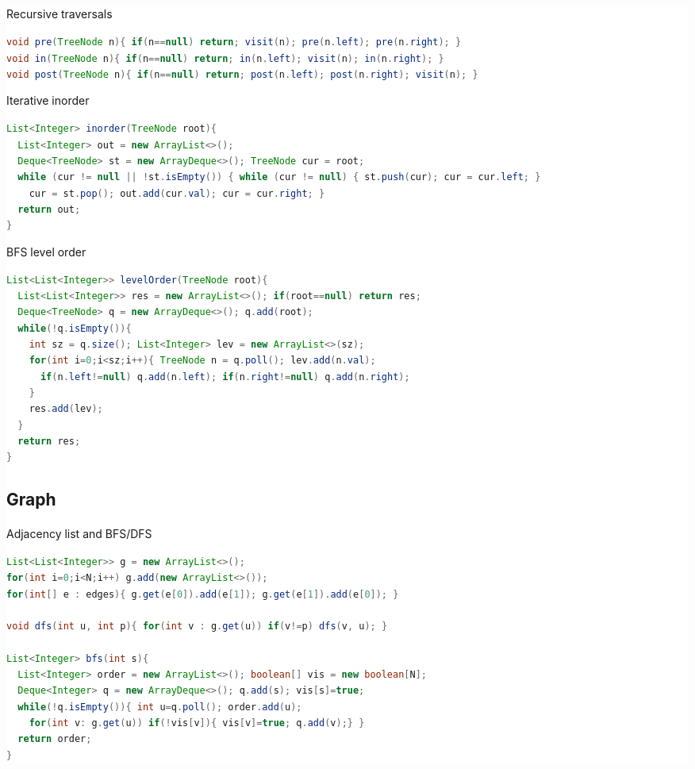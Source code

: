 Recursive traversals

```java
void pre(TreeNode n){ if(n==null) return; visit(n); pre(n.left); pre(n.right); }
void in(TreeNode n){ if(n==null) return; in(n.left); visit(n); in(n.right); }
void post(TreeNode n){ if(n==null) return; post(n.left); post(n.right); visit(n); }
```

Iterative inorder

```java
List<Integer> inorder(TreeNode root){
  List<Integer> out = new ArrayList<>();
  Deque<TreeNode> st = new ArrayDeque<>(); TreeNode cur = root;
  while (cur != null || !st.isEmpty()) { while (cur != null) { st.push(cur); cur = cur.left; }
    cur = st.pop(); out.add(cur.val); cur = cur.right; }
  return out;
}
```

BFS level order

```java
List<List<Integer>> levelOrder(TreeNode root){
  List<List<Integer>> res = new ArrayList<>(); if(root==null) return res;
  Deque<TreeNode> q = new ArrayDeque<>(); q.add(root);
  while(!q.isEmpty()){
    int sz = q.size(); List<Integer> lev = new ArrayList<>(sz);
    for(int i=0;i<sz;i++){ TreeNode n = q.poll(); lev.add(n.val);
      if(n.left!=null) q.add(n.left); if(n.right!=null) q.add(n.right);
    }
    res.add(lev);
  }
  return res;
}
```

## Graph

Adjacency list and BFS/DFS

```java
List<List<Integer>> g = new ArrayList<>();
for(int i=0;i<N;i++) g.add(new ArrayList<>());
for(int[] e : edges){ g.get(e[0]).add(e[1]); g.get(e[1]).add(e[0]); }

void dfs(int u, int p){ for(int v : g.get(u)) if(v!=p) dfs(v, u); }

List<Integer> bfs(int s){
  List<Integer> order = new ArrayList<>(); boolean[] vis = new boolean[N];
  Deque<Integer> q = new ArrayDeque<>(); q.add(s); vis[s]=true;
  while(!q.isEmpty()){ int u=q.poll(); order.add(u);
    for(int v: g.get(u)) if(!vis[v]){ vis[v]=true; q.add(v);} }
  return order;
}
```
